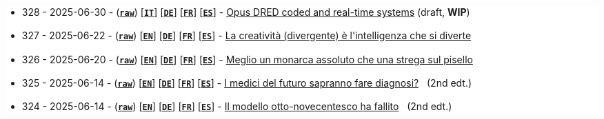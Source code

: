 * 328 - 2025-06-30 - ([**`raw`**](https://raw.githubusercontent.com/robang74/roberto-a-foglietta/refs/heads/main/328-opus-dred-coded-and-real-time-systems.md)) [[**`IT`**](https://raw-githubusercontent-com.translate.goog/robang74/roberto-a-foglietta/refs/heads/main/328-opus-dred-coded-and-real-time-systems.md?_x_tr_sl=en&_x_tr_tl=it&_x_tr_hl=it-IT&_x_tr_pto=wapp)] [[**`DE`**](https://raw-githubusercontent-com.translate.goog/robang74/roberto-a-foglietta/refs/heads/main/328-opus-dred-coded-and-real-time-systems.md?_x_tr_sl=en&_x_tr_tl=de&_x_tr_hl=de-DE&_x_tr_pto=wapp)] [[**`FR`**](https://raw-githubusercontent-com.translate.goog/robang74/roberto-a-foglietta/refs/heads/main/328-opus-dred-coded-and-real-time-systems.md?_x_tr_sl=en&_x_tr_tl=fr&_x_tr_hl=fr-FR&_x_tr_pto=wapp)] [[**`ES`**](https://raw-githubusercontent-com.translate.goog/robang74/roberto-a-foglietta/refs/heads/main/328-opus-dred-coded-and-real-time-systems.md?_x_tr_sl=en&_x_tr_tl=es&_x_tr_hl=es-ES&_x_tr_pto=wapp)] - [Opus DRED coded and real-time systems](328-opus-dred-coded-and-real-time-systems.md) (draft, **WIP**)

* 327 - 2025-06-22 - ([**`raw`**](https://raw.githubusercontent.com/robang74/roberto-a-foglietta/refs/heads/main/327-la-creativita-e-l-intelligenza-che-si-diverte.md)) [[**`EN`**](https://raw-githubusercontent-com.translate.goog/robang74/roberto-a-foglietta/refs/heads/main/327-la-creativita-e-l-intelligenza-che-si-diverte.md?_x_tr_sl=it&_x_tr_tl=en&_x_tr_hl=en-EN&_x_tr_pto=wapp)] [[**`DE`**](https://raw-githubusercontent-com.translate.goog/robang74/roberto-a-foglietta/refs/heads/main/327-la-creativita-e-l-intelligenza-che-si-diverte.md?_x_tr_sl=it&_x_tr_tl=de&_x_tr_hl=de-DE&_x_tr_pto=wapp)] [[**`FR`**](https://raw-githubusercontent-com.translate.goog/robang74/roberto-a-foglietta/refs/heads/main/327-la-creativita-e-l-intelligenza-che-si-diverte.md?_x_tr_sl=it&_x_tr_tl=fr&_x_tr_hl=fr-FR&_x_tr_pto=wapp)] [[**`ES`**](https://raw-githubusercontent-com.translate.goog/robang74/roberto-a-foglietta/refs/heads/main/327-la-creativita-e-l-intelligenza-che-si-diverte.md?_x_tr_sl=it&_x_tr_tl=es&_x_tr_hl=es-ES&_x_tr_pto=wapp)] - [La creatività (divergente) è l'intelligenza che si diverte](327-la-creativita-e-l-intelligenza-che-si-diverte.md)

* 326 - 2025-06-20 - ([**`raw`**](https://raw.githubusercontent.com/robang74/roberto-a-foglietta/refs/heads/main/326-meglio-un-mondarca-assoluto-di-una-strega-sul-pisello.md)) [[**`EN`**](https://raw-githubusercontent-com.translate.goog/robang74/roberto-a-foglietta/refs/heads/main/326-meglio-un-mondarca-assoluto-di-una-strega-sul-pisello.md?_x_tr_sl=it&_x_tr_tl=en&_x_tr_hl=en-EN&_x_tr_pto=wapp)] [[**`DE`**](https://raw-githubusercontent-com.translate.goog/robang74/roberto-a-foglietta/refs/heads/main/326-meglio-un-mondarca-assoluto-di-una-strega-sul-pisello.md?_x_tr_sl=it&_x_tr_tl=de&_x_tr_hl=de-DE&_x_tr_pto=wapp)] [[**`FR`**](https://raw-githubusercontent-com.translate.goog/robang74/roberto-a-foglietta/refs/heads/main/326-meglio-un-mondarca-assoluto-di-una-strega-sul-pisello.md?_x_tr_sl=it&_x_tr_tl=fr&_x_tr_hl=fr-FR&_x_tr_pto=wapp)] [[**`ES`**](https://raw-githubusercontent-com.translate.goog/robang74/roberto-a-foglietta/refs/heads/main/326-meglio-un-mondarca-assoluto-di-una-strega-sul-pisello.md?_x_tr_sl=it&_x_tr_tl=es&_x_tr_hl=es-ES&_x_tr_pto=wapp)] - [Meglio un monarca assoluto che una strega sul pisello](326-meglio-un-mondarca-assoluto-di-una-strega-sul-pisello.md)

* 325 - 2025-06-14 - ([**`raw`**](https://raw.githubusercontent.com/robang74/roberto-a-foglietta/refs/heads/main/325-i-medici-del-futuro-sapranno-fare-diagnosi.md)) [[**`EN`**](https://raw-githubusercontent-com.translate.goog/robang74/roberto-a-foglietta/refs/heads/main/325-i-medici-del-futuro-sapranno-fare-diagnosi.md?_x_tr_sl=it&_x_tr_tl=en&_x_tr_hl=en-EN&_x_tr_pto=wapp)] [[**`DE`**](https://raw-githubusercontent-com.translate.goog/robang74/roberto-a-foglietta/refs/heads/main/325-i-medici-del-futuro-sapranno-fare-diagnosi.md?_x_tr_sl=it&_x_tr_tl=de&_x_tr_hl=de-DE&_x_tr_pto=wapp)] [[**`FR`**](https://raw-githubusercontent-com.translate.goog/robang74/roberto-a-foglietta/refs/heads/main/325-i-medici-del-futuro-sapranno-fare-diagnosi.md?_x_tr_sl=it&_x_tr_tl=fr&_x_tr_hl=fr-FR&_x_tr_pto=wapp)] [[**`ES`**](https://raw-githubusercontent-com.translate.goog/robang74/roberto-a-foglietta/refs/heads/main/325-i-medici-del-futuro-sapranno-fare-diagnosi.md?_x_tr_sl=it&_x_tr_tl=es&_x_tr_hl=es-ES&_x_tr_pto=wapp)] - [I medici del futuro sapranno fare diagnosi?](325-i-medici-del-futuro-sapranno-fare-diagnosi.md) &nbsp; (2nd edt.)

* 324 - 2025-06-14 - ([**`raw`**](https://raw.githubusercontent.com/robang74/roberto-a-foglietta/refs/heads/main/324-il-modello-otto-novecentesco-ha-fallito.md)) [[**`EN`**](https://raw-githubusercontent-com.translate.goog/robang74/roberto-a-foglietta/refs/heads/main/324-il-modello-otto-novecentesco-ha-fallito.md?_x_tr_sl=it&_x_tr_tl=en&_x_tr_hl=en-EN&_x_tr_pto=wapp)] [[**`DE`**](https://raw-githubusercontent-com.translate.goog/robang74/roberto-a-foglietta/refs/heads/main/324-il-modello-otto-novecentesco-ha-fallito.md?_x_tr_sl=it&_x_tr_tl=de&_x_tr_hl=de-DE&_x_tr_pto=wapp)] [[**`FR`**](https://raw-githubusercontent-com.translate.goog/robang74/roberto-a-foglietta/refs/heads/main/324-il-modello-otto-novecentesco-ha-fallito.md?_x_tr_sl=it&_x_tr_tl=fr&_x_tr_hl=fr-FR&_x_tr_pto=wapp)] [[**`ES`**](https://raw-githubusercontent-com.translate.goog/robang74/roberto-a-foglietta/refs/heads/main/324-il-modello-otto-novecentesco-ha-fallito.md?_x_tr_sl=it&_x_tr_tl=es&_x_tr_hl=es-ES&_x_tr_pto=wapp)] - [Il modello otto-novecentesco ha fallito](324-il-modello-otto-novecentesco-ha-fallito.md) &nbsp; (2nd edt.)
